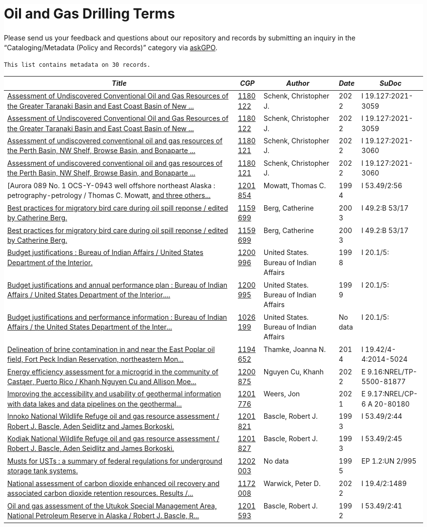 # Oil and Gas Drilling Terms


Please send us your feedback and questions about our repository and records by submitting an inquiry in the “Cataloging/Metadata (Policy and Records)” category via [askGPO](https://ask.gpo.gov/s/).


`This list contains metadata on 30 records.`

| *Title*       | *CGP*       | *Author*       | *Date*       | *SuDoc*
-----------------|-----------------|-----------------|-----------------|-----------------
| [Assessment of Undiscovered Conventional Oil and Gas Resources of the Greater Taranaki Basin and East Coast Basin of New ...](https://purl.fdlp.gov/GPO/gpo182919) | [1180122](https://catalog.gpo.gov/F/?func=direct&doc_number=1180122&local_base=GPO01PUB) | Schenk, Christopher J. | 2022 | I 19.127:2021-3059 |
| [Assessment of Undiscovered Conventional Oil and Gas Resources of the Greater Taranaki Basin and East Coast Basin of New ...](https://purl.fdlp.gov/GPO/gpo182919) | [1180122](https://catalog.gpo.gov/F/?func=direct&doc_number=1180122&local_base=GPO01PUB) | Schenk, Christopher J. | 2022 | I 19.127:2021-3059 |
| [Assessment of undiscovered conventional oil and gas resources of the Perth Basin, NW Shelf, Browse Basin, and Bonaparte ...](https://purl.fdlp.gov/GPO/gpo182917) | [1180121](https://catalog.gpo.gov/F/?func=direct&doc_number=1180121&local_base=GPO01PUB) | Schenk, Christopher J. | 2022 | I 19.127:2021-3060 |
| [Assessment of undiscovered conventional oil and gas resources of the Perth Basin, NW Shelf, Browse Basin, and Bonaparte ...](https://purl.fdlp.gov/GPO/gpo182917) | [1180121](https://catalog.gpo.gov/F/?func=direct&doc_number=1180121&local_base=GPO01PUB) | Schenk, Christopher J. | 2022 | I 19.127:2021-3060 |
| [Aurora 089 No. 1 OCS-Y-0943 well offshore northeast Alaska : petrography-petrology / Thomas C. Mowatt, [and three others...](https://purl.fdlp.gov/GPO/gpo186721) | [1201854](https://catalog.gpo.gov/F/?func=direct&doc_number=1201854&local_base=GPO01PUB) | Mowatt, Thomas C. | 1994 | I 53.49/2:56 |
| [Best practices for migratory bird care during oil spill reponse / edited by Catherine Berg.](https://purl.fdlp.gov/GPO/gpo157315) | [1159699](https://catalog.gpo.gov/F/?func=direct&doc_number=1159699&local_base=GPO01PUB) | Berg, Catherine | 2003 | I 49.2:B 53/17 |
| [Best practices for migratory bird care during oil spill reponse / edited by Catherine Berg.](https://purl.fdlp.gov/GPO/gpo157315) | [1159699](https://catalog.gpo.gov/F/?func=direct&doc_number=1159699&local_base=GPO01PUB) | Berg, Catherine | 2003 | I 49.2:B 53/17 |
| [Budget justifications : Bureau of Indian Affairs / United States Department of the Interior.](https://purl.fdlp.gov/GPO/gpo186083) | [1200996](https://catalog.gpo.gov/F/?func=direct&doc_number=1200996&local_base=GPO01PUB) | United States. Bureau of Indian Affairs | 1998 | I 20.1/5: |
| [Budget justifications and annual performance plan : Bureau of Indian Affairs / United States Department of the Interior....](https://purl.fdlp.gov/GPO/gpo186084) | [1200995](https://catalog.gpo.gov/F/?func=direct&doc_number=1200995&local_base=GPO01PUB) | United States. Bureau of Indian Affairs | 1999 | I 20.1/5: |
| [Budget justifications and performance information : Bureau of Indian Affairs / the United States Department of the Inter...](https://purl.fdlp.gov/GPO/gpo186085) | [1026199](https://catalog.gpo.gov/F/?func=direct&doc_number=1026199&local_base=GPO01PUB) | United States. Bureau of Indian Affairs | No data | I 20.1/5: |
| [Delineation of brine contamination in and near the East Poplar oil field, Fort Peck Indian Reservation, northeastern Mon...](https://purl.fdlp.gov/GPO/gpo185376) | [1194652](https://catalog.gpo.gov/F/?func=direct&doc_number=1194652&local_base=GPO01PUB) | Thamke, Joanna N. | 2014 | I 19.42/4-4:2014-5024 |
| [Energy efficiency assessment for a microgrid in the community of Castąer, Puerto Rico / Khanh Nguyen Cu and Allison Moe...](https://purl.fdlp.gov/GPO/gpo185729) | [1200875](https://catalog.gpo.gov/F/?func=direct&doc_number=1200875&local_base=GPO01PUB) | Nguyen Cu, Khanh | 2022 | E 9.16:NREL/TP-5500-81877 |
| [Improving the accessibility and usability of geothermal information with data lakes and data pipelines on the geothermal...](https://purl.fdlp.gov/GPO/gpo186802) | [1201776](https://catalog.gpo.gov/F/?func=direct&doc_number=1201776&local_base=GPO01PUB) | Weers, Jon | 2021 | E 9.17:NREL/CP-6 A 20-80180 |
| [Innoko National Wildlife Refuge oil and gas resource assessment / Robert J. Bascle, Aden Seidlitz and James Borkoski.](https://purl.fdlp.gov/GPO/gpo186568) | [1201821](https://catalog.gpo.gov/F/?func=direct&doc_number=1201821&local_base=GPO01PUB) | Bascle, Robert J. | 1993 | I 53.49/2:44 |
| [Kodiak National Wildlife Refuge oil and gas resource assessment / Robert J. Bascle, Aden Seidlitz and James Borkoski.](https://purl.fdlp.gov/GPO/gpo186573) | [1201827](https://catalog.gpo.gov/F/?func=direct&doc_number=1201827&local_base=GPO01PUB) | Bascle, Robert J. | 1993 | I 53.49/2:45 |
| [Musts for USTs : a summary of federal regulations for underground storage tank systems.](https://purl.fdlp.gov/GPO/LPS29606) | [1202003](https://catalog.gpo.gov/F/?func=direct&doc_number=1202003&local_base=GPO01PUB) | No data | 1995 | EP 1.2:UN 2/995 |
| [National assessment of carbon dioxide enhanced oil recovery and associated carbon dioxide retention resources. Results /...](https://purl.fdlp.gov/GPO/gpo174539) | [1172008](https://catalog.gpo.gov/F/?func=direct&doc_number=1172008&local_base=GPO01PUB) | Warwick, Peter D. | 2022 | I 19.4/2:1489 |
| [Oil and gas assessment of the Utukok Special Management Area, National Petroleum Reserve in Alaska / Robert J. Bascle, R...](https://purl.fdlp.gov/GPO/gpo186538) | [1201593](https://catalog.gpo.gov/F/?func=direct&doc_number=1201593&local_base=GPO01PUB) | Bascle, Robert J. | 1992 | I 53.49/2:41 |